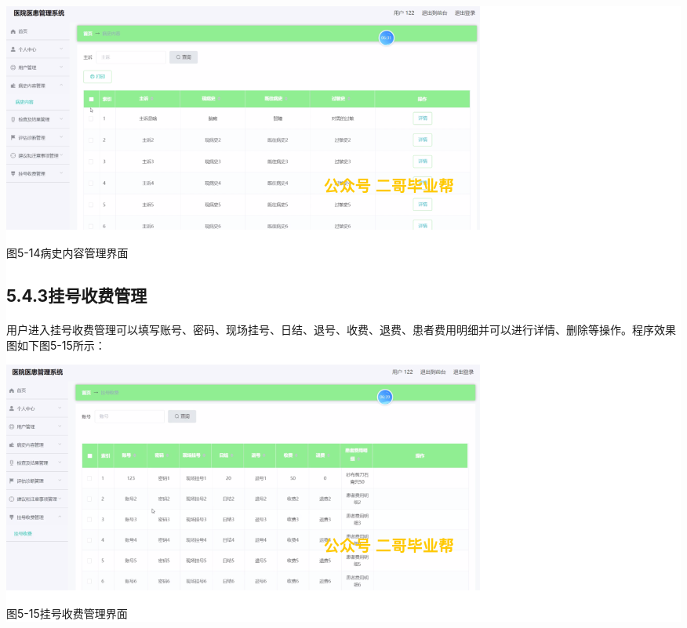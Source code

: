 ![](/md/blog.032.png)

图5-14病史内容管理界面

## 5.4.3挂号收费管理
用户进入挂号收费管理可以填写账号、密码、现场挂号、日结、退号、收费、退费、患者费用明细并可以进行详情、删除等操作。程序效果图如下图5-15所示：

![](/md/blog.033.png)

图5-15挂号收费管理界面














